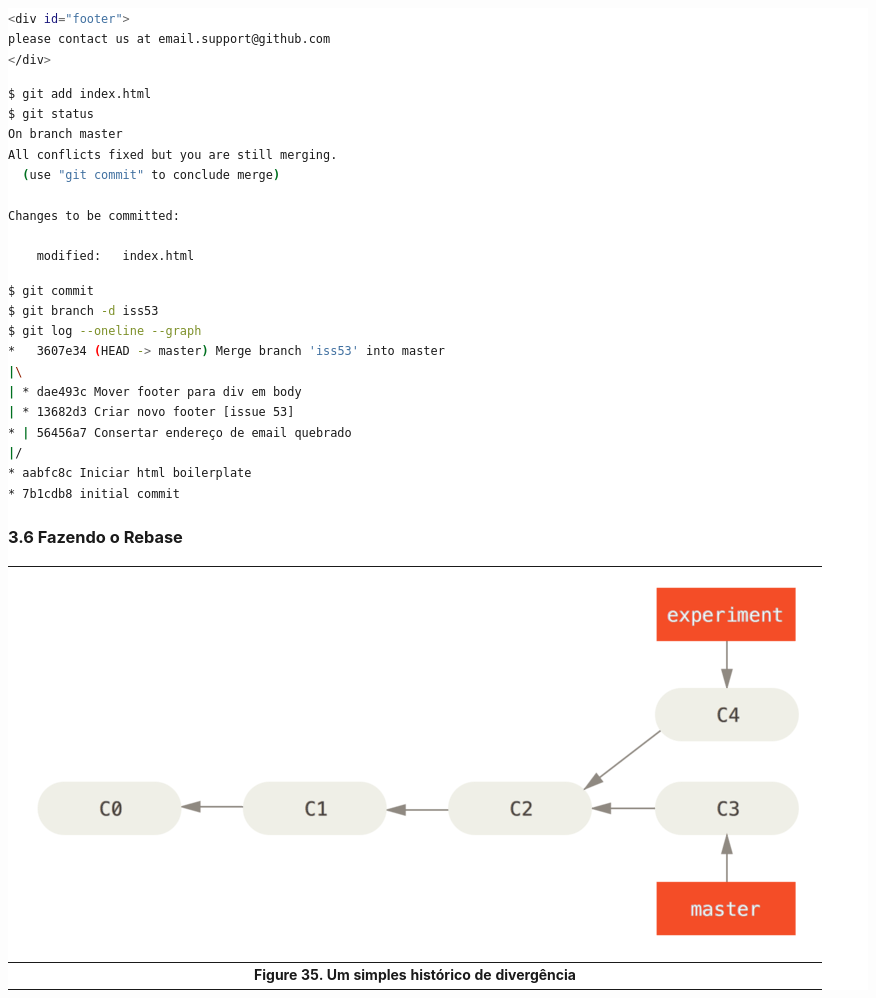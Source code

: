 ```bash
<div id="footer">
please contact us at email.support@github.com
</div>
```
```bash
$ git add index.html
$ git status
On branch master
All conflicts fixed but you are still merging.
  (use "git commit" to conclude merge)

Changes to be committed:

    modified:   index.html
```
```bash
$ git commit
$ git branch -d iss53
$ git log --oneline --graph
*   3607e34 (HEAD -> master) Merge branch 'iss53' into master
|\
| * dae493c Mover footer para div em body
| * 13682d3 Criar novo footer [issue 53]
* | 56456a7 Consertar endereço de email quebrado
|/
* aabfc8c Iniciar html boilerplate
* 7b1cdb8 initial commit
```

### 3.6 Fazendo o Rebase

|              ![](basic-rebase-1.png)               |
| :------------------------------------------------: |
| **Figure 35. Um simples histórico de divergência** |
